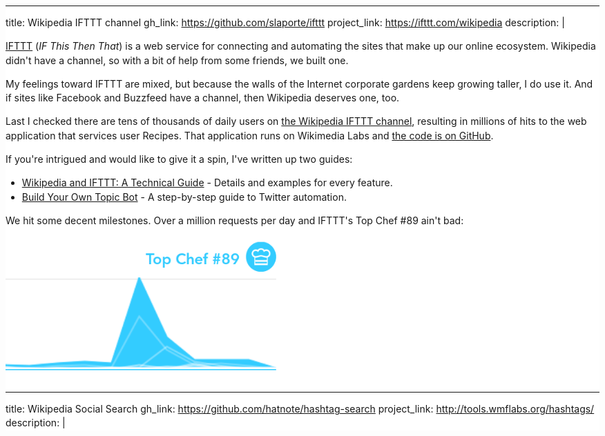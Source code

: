   [top]: http://top.hatnote.com
  [rss]: http://top.hatnote.com/about.html#feeds

---
title: Wikipedia IFTTT channel
gh_link: https://github.com/slaporte/ifttt
project_link: https://ifttt.com/wikipedia
description: |

  [IFTTT][ifttt_wp] (*IF This Then That*) is a web service for
  connecting and automating the sites that make up our online
  ecosystem. Wikipedia didn't have a channel, so with a bit of help
  from some friends, we built one.

  My feelings toward IFTTT are mixed, but because the walls of the
  Internet corporate gardens keep growing taller, I do use it. And if
  sites like Facebook and Buzzfeed have a channel, then Wikipedia
  deserves one, too.

  Last I checked there are tens of thousands of daily users on
  [the Wikipedia IFTTT channel][wp_ifttt], resulting in millions of
  hits to the web application that services user Recipes. That
  application runs on Wikimedia Labs and
  [the code is on GitHub][ifttt_gh].

  If you're intrigued and would like to give it a spin, I've written
  up two guides:

  * [Wikipedia and IFTTT: A Technical Guide][wp_ifttt_guide] - Details
    and examples for every feature.
  * [Build Your Own Topic Bot][wp_ifttt_tw_bot] - A step-by-step guide
    to Twitter automation.

  We hit some decent milestones. Over a million requests per day and
  IFTTT's Top Chef #89 ain't bad:

  <img width=400 src="/uploads/hatnote/ifttt_top_chef.png" />

  [wp_ifttt]: https://ifttt.com/wikipedia
  [ifttt_wp]: https://en.wikipedia.org/wiki/IFTTT
  [wp_ifttt_guide]: http://blog.hatnote.com/post/124069724187/wikipedia-and-ifttt-a-technical-guide
  [wp_ifttt_tw_bot]: http://blog.hatnote.com/post/124917412833/build-your-own-topic-bot
  [ifttt_gh]: https://github.com/slaporte/ifttt

---
title: Wikipedia Social Search
gh_link: https://github.com/hatnote/hashtag-search
project_link: http://tools.wmflabs.org/hashtags/
description: |


[en_wp]: https://en.wikipedia.org
[mediawiki]: https://en.wikipedia.org/wiki/MediaWiki
[hatnote]: http://blog.hatnote.com/
[stephen_twitter]: https://twitter.com/sklaporte
[hatnote_twitter]: https://twitter.com/hatnotable
[hatnote_tumblr]: http://blog.hatnote.com
[wp_zero]: https://wikimediafoundation.org/wiki/Wikipedia_Zero
[vised]: https://www.mediawiki.org/wiki/VisualEditor
[alpha]: http://alpha.hatnote.com
[hn_gh]: https://github.com/hatnote
[stephen_gh]: https://github.com/slaporte
  [wikidata]: https://wikidata.org/
  [wp_org]: https://wikipedia.org/
  [wp_commons]: https://commons.wikipedia.org/
  [ncsu_l2w]: https://www.youtube.com/watch?v=gZKkIsWJOt8
  [eventstreams_api]: https://wikitech.wikimedia.org/wiki/EventStreams
  [dw_360]: https://vimeo.com/208084520
  [eventstreams_blog]: https://blog.wikimedia.org/2017/03/20/eventstreams/
  [wlm]: https://en.wikipedia.org/wiki/Wiki_Loves_Monuments
  [wlm_guiness]: http://www.guinnessworldrecords.com/world-records/largest-photography-competition/
  [wlm_montage_blog]: https://blog.wikimedia.org/2016/12/22/montage-platform-wiki-loves-monuments/
  [wss]: http://tools.wmflabs.org/hashtags/
  [hashtags_batch_gh]: https://github.com/hatnote/hashtags
  [hashtag_trigger]: https://ifttt.com/channels/wikipedia/triggers/1023086349-new-edit-with-hashtag
  [weeklypedia]: http://weekly.hatnote.com
  [weeklypedia_data]: https://github.com/hatnote/weeklypedia-history/
  [cronfed]: http://sedimental.org/open_source_projects.html#cronfed
  [boltman]: http://bryanoltman.com/
  [l2w_ios]: https://itunes.apple.com/us/app/listen-to-wikipedia/id832934300
  [l2w_native]: https://github.com/hatnote/l2w-native
  [kivy]: http://kivy.org/
  [see_also_wp]: https://en.wikipedia.org/wiki/Wikipedia#See_also
  [see_also]: http://seealso.org/
  [chert]: http://sedimental.org/open_source_projects.html#chert
  [rcmap]: #recent_changes_map
  [l2w]: #listen_to_wikipedia
  [l2w]: http://listen.hatnote.com/
  [l2w_blog]: http://blog.hatnote.com/post/56856315107/listen-to-wikipedia
  [l2w_twitter]: https://twitter.com/search?q=listen.hatnote.com
  [kantar]: http://blog.hatnote.com/post/67722486090/beholden-information-is-beautiful
  [wikimon]: https://github.com/hatnote/wikimon/
  [wikimon_stream]: http://alpha.hatnote.com/wikimon-test/index.html
  [wikimon]: https://github.com/hatnote/wikimon/
  [wikimon_stream]: http://alpha.hatnote.com/wikimon-test/index.html
  [adrianne]: https://en.wikipedia.org/wiki/Adrianne_Wadewitz
  [adrianne_rip]: http://www.nytimes.com/2014/04/20/business/media/adrianne-wadewitz-37-wikipedia-editor-and-academic-dies.html?_r=0
  [^1]: We were young! It was 2012!
  [mars_planet]: https://en.wikipedia.org/wiki/Mars_%28planet%29
  [mars_myth]: https://en.wikipedia.org/wiki/Mars_%28mythology%29
  [mars_candy]: https://en.wikipedia.org/wiki/Mars_%28chocolate_bar%29
  [mars_dab]: https://en.wikipedia.org/wiki/Mars_%28disambiguation%29
  [maker_faire]: https://en.wikipedia.org/wiki/Maker_Faire
  [maker_faire_photos]: https://www.flickr.com/photos/slaporte/albums/72157629891589994
  [hackathon]: https://www.mediawiki.org/wiki/San_Francisco_Hackathon_January_2012
  [mars]: https://en.wikipedia.org/wiki/Multivariate_adaptive_regression_splines
[stephen]: https://twitter.com/sklaporte
[mahmoud]: https://twitter.com/mhashemi
[yarl]: https://commons.wikimedia.org/wiki/User:Yarl
[yuvi]: https://twitter.com/yuvipanda
[ori]: https://github.com/atdt
[boltman]: http://bryanoltman.com/
[mjc]: https://twitter.com/archgame
[ken]: http://kensamonte.tumblr.com/
[sarah]: http://info.sarahnahm.com/
[mark]: https://github.com/markrwilliams/
[dario]: https://twitter.com/readermeter
[moiz]: http://moiz.ca/